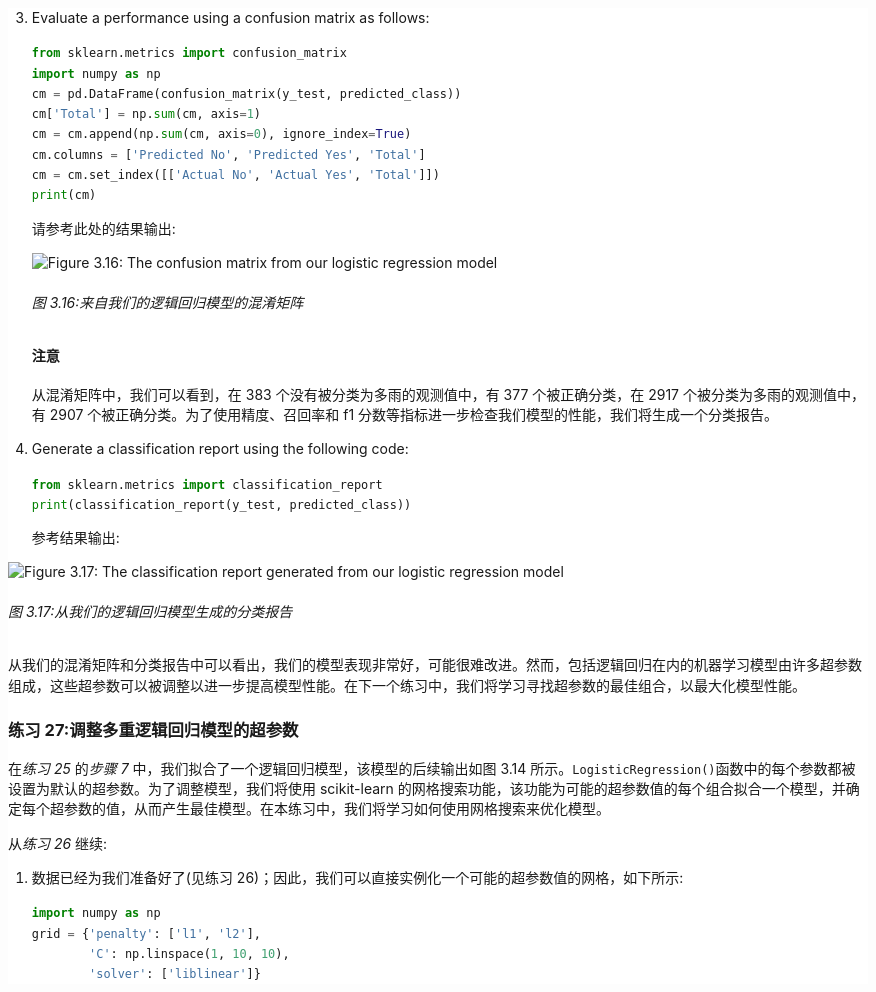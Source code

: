 3.  Evaluate a performance using a confusion matrix as follows:

    ```py
    from sklearn.metrics import confusion_matrix
    import numpy as np
    cm = pd.DataFrame(confusion_matrix(y_test, predicted_class))
    cm['Total'] = np.sum(cm, axis=1)
    cm = cm.append(np.sum(cm, axis=0), ignore_index=True)
    cm.columns = ['Predicted No', 'Predicted Yes', 'Total']
    cm = cm.set_index([['Actual No', 'Actual Yes', 'Total']])
    print(cm)
    ```

    请参考此处的结果输出:

    ![Figure 3.16: The confusion matrix from our logistic regression model
    ](image/C13322_03_16.jpg)

    ###### 图 3.16:来自我们的逻辑回归模型的混淆矩阵

    #### 注意

    从混淆矩阵中，我们可以看到，在 383 个没有被分类为多雨的观测值中，有 377 个被正确分类，在 2917 个被分类为多雨的观测值中，有 2907 个被正确分类。为了使用精度、召回率和 f1 分数等指标进一步检查我们模型的性能，我们将生成一个分类报告。

4.  Generate a classification report using the following code:

    ```py
    from sklearn.metrics import classification_report
    print(classification_report(y_test, predicted_class))
    ```

    参考结果输出:

![Figure 3.17: The classification report generated from our logistic regression model
](image/C13322_03_17.jpg)

###### 图 3.17:从我们的逻辑回归模型生成的分类报告

从我们的混淆矩阵和分类报告中可以看出，我们的模型表现非常好，可能很难改进。然而，包括逻辑回归在内的机器学习模型由许多超参数组成，这些超参数可以被调整以进一步提高模型性能。在下一个练习中，我们将学习寻找超参数的最佳组合，以最大化模型性能。

### 练习 27:调整多重逻辑回归模型的超参数

在*练习 25* 的*步骤 7* 中，我们拟合了一个逻辑回归模型，该模型的后续输出如图 3.14 所示。`LogisticRegression()`函数中的每个参数都被设置为默认的超参数。为了调整模型，我们将使用 scikit-learn 的网格搜索功能，该功能为可能的超参数值的每个组合拟合一个模型，并确定每个超参数的值，从而产生最佳模型。在本练习中，我们将学习如何使用网格搜索来优化模型。

从*练习 26* 继续:

1.  数据已经为我们准备好了(见练习 26)；因此，我们可以直接实例化一个可能的超参数值的网格，如下所示:

    ```py
    import numpy as np
    grid = {'penalty': ['l1', 'l2'],
            'C': np.linspace(1, 10, 10),
            'solver': ['liblinear']}
    ```
